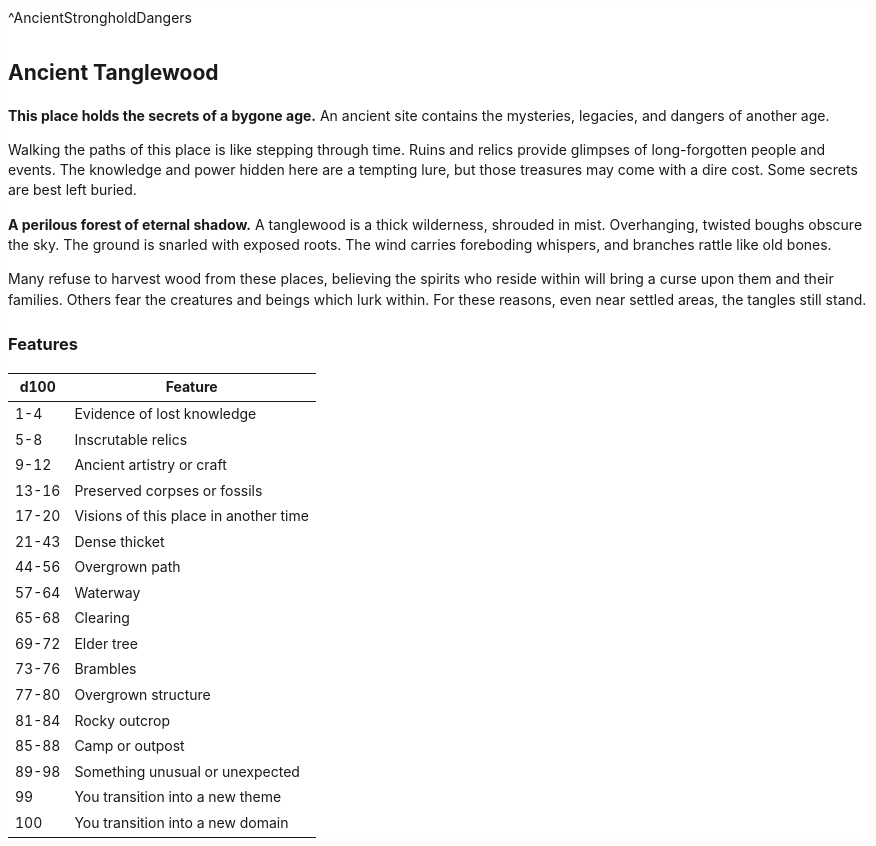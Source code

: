 ^AncientStrongholdDangers

## Ancient Tanglewood

**This place holds the secrets of a bygone age.** An ancient site
contains the mysteries, legacies, and dangers of another age.

Walking the paths of this place is like stepping through time. Ruins and
relics provide glimpses of long-forgotten people and events. The
knowledge and power hidden here are a tempting lure, but those treasures
may come with a dire cost. Some secrets are best left buried.

**A perilous forest of eternal shadow.** A tanglewood is a thick
wilderness, shrouded in mist. Overhanging, twisted boughs obscure the
sky. The ground is snarled with exposed roots. The wind carries
foreboding whispers, and branches rattle like old bones.

Many refuse to harvest wood from these places, believing the spirits who
reside within will bring a curse upon them and their families. Others
fear the creatures and beings which lurk within. For these reasons, even
near settled areas, the tangles still stand.

### Features

| d100  | Feature                               |
|-------|---------------------------------------|
| 1-4   | Evidence of lost knowledge            |
| 5-8   | Inscrutable relics                    |
| 9-12  | Ancient artistry or craft             |
| 13-16 | Preserved corpses or fossils          |
| 17-20 | Visions of this place in another time |
| 21-43 | Dense thicket                         |
| 44-56 | Overgrown path                        |
| 57-64 | Waterway                              |
| 65-68 | Clearing                              |
| 69-72 | Elder tree                            |
| 73-76 | Brambles                              |
| 77-80 | Overgrown structure                   |
| 81-84 | Rocky outcrop                         |
| 85-88 | Camp or outpost                       |
| 89-98 | Something unusual or unexpected       |
| 99    | You transition into a new theme       |
| 100   | You transition into a new domain      |
